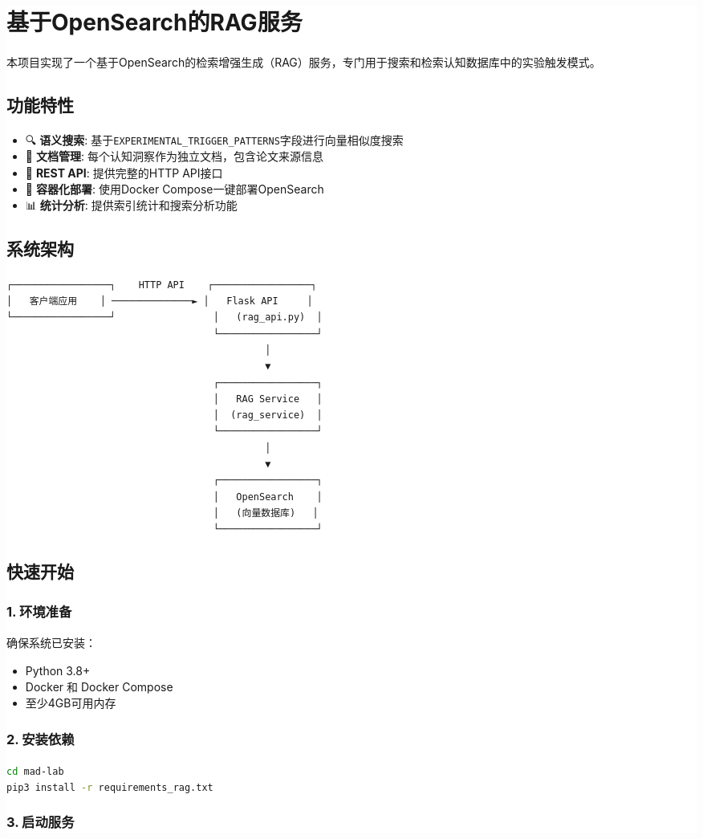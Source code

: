 # 基于OpenSearch的RAG服务

本项目实现了一个基于OpenSearch的检索增强生成（RAG）服务，专门用于搜索和检索认知数据库中的实验触发模式。

## 功能特性

- 🔍 **语义搜索**: 基于`EXPERIMENTAL_TRIGGER_PATTERNS`字段进行向量相似度搜索
- 📄 **文档管理**: 每个认知洞察作为独立文档，包含论文来源信息
- 🚀 **REST API**: 提供完整的HTTP API接口
- 🐳 **容器化部署**: 使用Docker Compose一键部署OpenSearch
- 📊 **统计分析**: 提供索引统计和搜索分析功能

## 系统架构

```
┌─────────────────┐    HTTP API    ┌─────────────────┐
│   客户端应用    │ ──────────────► │   Flask API     │
└─────────────────┘                 │   (rag_api.py)  │
                                    └─────────────────┘
                                             │
                                             ▼
                                    ┌─────────────────┐
                                    │   RAG Service   │
                                    │  (rag_service)  │
                                    └─────────────────┘
                                             │
                                             ▼
                                    ┌─────────────────┐
                                    │   OpenSearch    │
                                    │   (向量数据库)   │
                                    └─────────────────┘
```

## 快速开始

### 1. 环境准备

确保系统已安装：
- Python 3.8+
- Docker 和 Docker Compose
- 至少4GB可用内存

### 2. 安装依赖

```bash
cd mad-lab
pip3 install -r requirements_rag.txt
```

### 3. 启动服务
